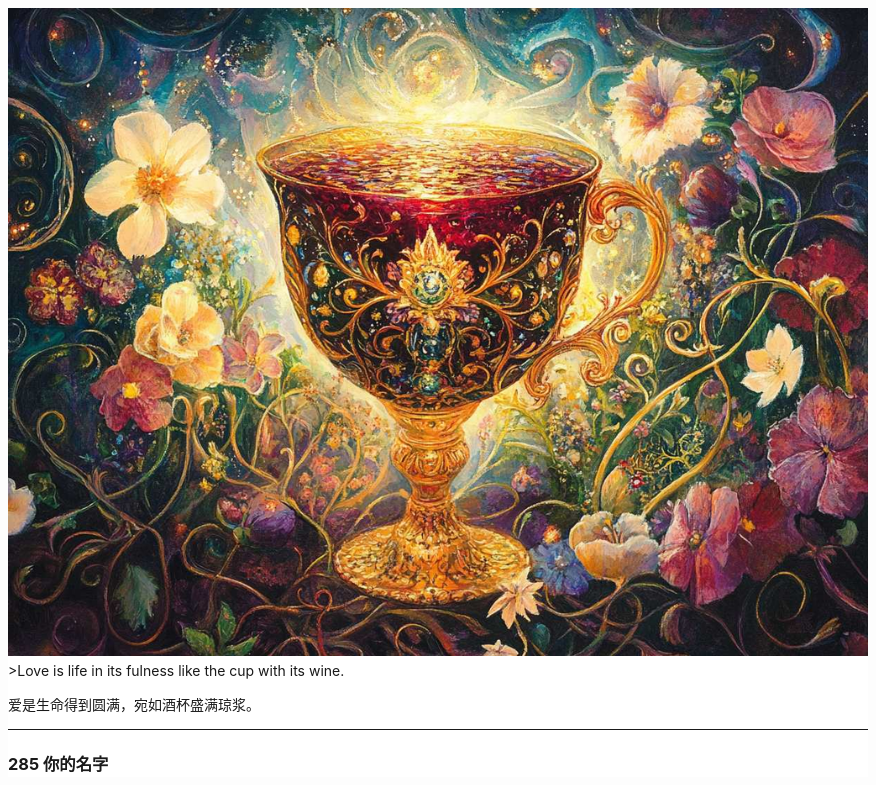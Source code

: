 <img src="/assets/cpu-284.jpg"/>
<br>
>Love is life in its fulness like the cup with its wine.

爱是生命得到圆满，宛如酒杯盛满琼浆。

----

### 285 你的名字